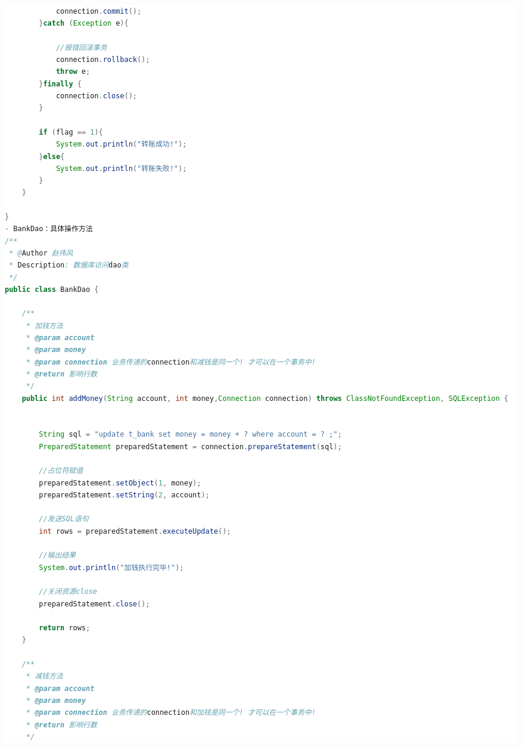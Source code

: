 ```Java
            connection.commit();
        }catch (Exception e){

            //报错回滚事务
            connection.rollback();
            throw e;
        }finally {
            connection.close();
        }

        if (flag == 1){
            System.out.println("转账成功!");
        }else{
            System.out.println("转账失败!");
        }
    }

}
- BankDao：具体操作方法
/**
 * @Author 赵伟风
 * Description: 数据库访问dao类
 */
public class BankDao {

    /**
     * 加钱方法
     * @param account
     * @param money
     * @param connection 业务传递的connection和减钱是同一个! 才可以在一个事务中!
     * @return 影响行数
     */
    public int addMoney(String account, int money,Connection connection) throws ClassNotFoundException, SQLException {


        String sql = "update t_bank set money = money + ? where account = ? ;";
        PreparedStatement preparedStatement = connection.prepareStatement(sql);

        //占位符赋值
        preparedStatement.setObject(1, money);
        preparedStatement.setString(2, account);

        //发送SQL语句
        int rows = preparedStatement.executeUpdate();

        //输出结果
        System.out.println("加钱执行完毕!");

        //关闭资源close
        preparedStatement.close();

        return rows;
    }

    /**
     * 减钱方法
     * @param account
     * @param money
     * @param connection 业务传递的connection和加钱是同一个! 才可以在一个事务中!
     * @return 影响行数
     */
```